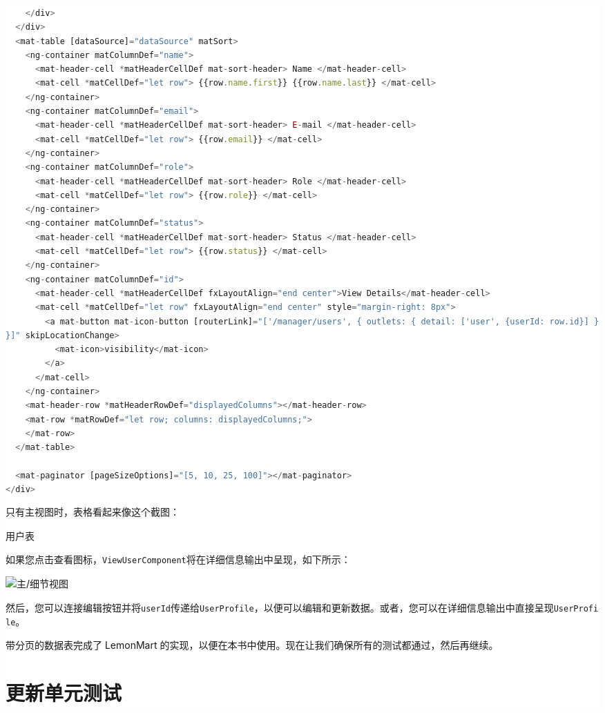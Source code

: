 ```ts
    </div>
  </div>
  <mat-table [dataSource]="dataSource" matSort>
    <ng-container matColumnDef="name">
      <mat-header-cell *matHeaderCellDef mat-sort-header> Name </mat-header-cell>
      <mat-cell *matCellDef="let row"> {{row.name.first}} {{row.name.last}} </mat-cell>
    </ng-container>
    <ng-container matColumnDef="email">
      <mat-header-cell *matHeaderCellDef mat-sort-header> E-mail </mat-header-cell>
      <mat-cell *matCellDef="let row"> {{row.email}} </mat-cell>
    </ng-container>
    <ng-container matColumnDef="role">
      <mat-header-cell *matHeaderCellDef mat-sort-header> Role </mat-header-cell>
      <mat-cell *matCellDef="let row"> {{row.role}} </mat-cell>
    </ng-container>
    <ng-container matColumnDef="status">
      <mat-header-cell *matHeaderCellDef mat-sort-header> Status </mat-header-cell>
      <mat-cell *matCellDef="let row"> {{row.status}} </mat-cell>
    </ng-container>
    <ng-container matColumnDef="id">
      <mat-header-cell *matHeaderCellDef fxLayoutAlign="end center">View Details</mat-header-cell>
      <mat-cell *matCellDef="let row" fxLayoutAlign="end center" style="margin-right: 8px">
        <a mat-button mat-icon-button [routerLink]="['/manager/users', { outlets: { detail: ['user', {userId: row.id}] } }]" skipLocationChange>
          <mat-icon>visibility</mat-icon>
        </a>
      </mat-cell>
    </ng-container>
    <mat-header-row *matHeaderRowDef="displayedColumns"></mat-header-row>
    <mat-row *matRowDef="let row; columns: displayedColumns;">
    </mat-row>
  </mat-table>

  <mat-paginator [pageSizeOptions]="[5, 10, 25, 100]"></mat-paginator>
</div>

```

只有主视图时，表格看起来像这个截图：

用户表

如果您点击查看图标，`ViewUserComponent`将在详细信息输出中呈现，如下所示：

![](https://github.com/OpenDocCN/freelearn-angular-zh/raw/master/docs/ng6-entrd-webapp/img/75a8fe77-4da9-4413-b850-b147affe3c90.png)主/细节视图

然后，您可以连接编辑按钮并将`userId`传递给`UserProfile`，以便可以编辑和更新数据。或者，您可以在详细信息输出中直接呈现`UserProfile`。

带分页的数据表完成了 LemonMart 的实现，以便在本书中使用。现在让我们确保所有的测试都通过，然后再继续。

# 更新单元测试
